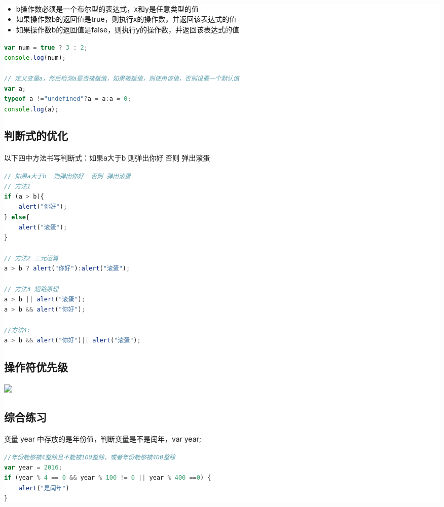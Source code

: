 - b操作数必须是一个布尔型的表达式，x和y是任意类型的值
- 如果操作数b的返回值是true，则执行x的操作数，并返回该表达式的值
- 如果操作数b的返回值是false，则执行y的操作数，并返回该表达式的值

```js
var num = true ? 3 : 2;
console.log(num);

// 定义变量a，然后检测a是否被赋值，如果被赋值，则使用该值，否则设置一个默认值
var a;
typeof a !="undefined"?a = a:a = 0;
console.log(a);
```



## 判断式的优化

以下四中方法书写判断式：如果a大于b  则弹出你好  否则 弹出滚蛋

```js
// 如果a大于b  则弹出你好  否则 弹出滚蛋
// 方法1
if (a > b){
    alert("你好");
} else{
    alert("滚蛋");
}

// 方法2 三元运算
a > b ? alert("你好"):alert("滚蛋");

// 方法3 短路原理
a > b || alert("滚蛋");
a > b && alert("你好");

//方法4:
a > b && alert("你好")|| alert("滚蛋");
```



## 操作符优先级

![](https://tva1.sinaimg.cn/large/007S8ZIlgy1ggkijf3nhrj30wi0jcwfs.jpg)

## 综合练习

变量 year 中存放的是年份值，判断变量是不是闰年，var year;
```js
//年份能够被4整除且不能被100整除，或者年份能够被400整除
var year = 2016;
if (year % 4 == 0 && year % 100 != 0 || year % 400 ==0) {
    alert("是闰年")
}
```